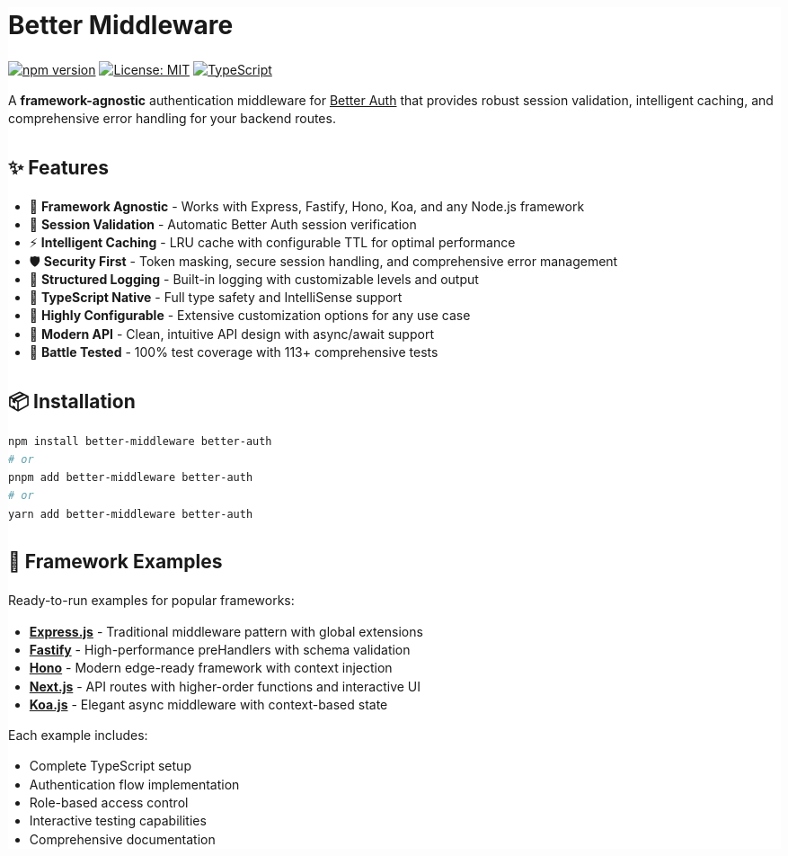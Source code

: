 # Better Middleware

[![npm version](https://badge.fury.io/js/better-middleware.svg)](https://badge.fury.io/js/better-middleware)
[![License: MIT](https://img.shields.io/badge/License-MIT-yellow.svg)](https://opensource.org/licenses/MIT)
[![TypeScript](https://img.shields.io/badge/%3C%2F%3E-TypeScript-%230074c1.svg)](http://www.typescriptlang.org/)

A **framework-agnostic** authentication middleware for [Better Auth](https://better-auth.com) that provides robust session validation, intelligent caching, and comprehensive error handling for your backend routes.

## ✨ Features

- 🚀 **Framework Agnostic** - Works with Express, Fastify, Hono, Koa, and any Node.js framework
- 🔐 **Session Validation** - Automatic Better Auth session verification
- ⚡ **Intelligent Caching** - LRU cache with configurable TTL for optimal performance
- 🛡️ **Security First** - Token masking, secure session handling, and comprehensive error management
- 📝 **Structured Logging** - Built-in logging with customizable levels and output
- 🎯 **TypeScript Native** - Full type safety and IntelliSense support
- 🔧 **Highly Configurable** - Extensive customization options for any use case
- 🎨 **Modern API** - Clean, intuitive API design with async/await support
- 🧪 **Battle Tested** - 100% test coverage with 113+ comprehensive tests

## 📦 Installation

```bash
npm install better-middleware better-auth
# or
pnpm add better-middleware better-auth
# or
yarn add better-middleware better-auth
```

## 🎯 **Framework Examples**

Ready-to-run examples for popular frameworks:

- **[Express.js](./examples/express/)** - Traditional middleware pattern with global extensions
- **[Fastify](./examples/fastify/)** - High-performance preHandlers with schema validation  
- **[Hono](./examples/hono/)** - Modern edge-ready framework with context injection
- **[Next.js](./examples/nextjs/)** - API routes with higher-order functions and interactive UI
- **[Koa.js](./examples/koa/)** - Elegant async middleware with context-based state

Each example includes:
- Complete TypeScript setup
- Authentication flow implementation  
- Role-based access control
- Interactive testing capabilities
- Comprehensive documentation
